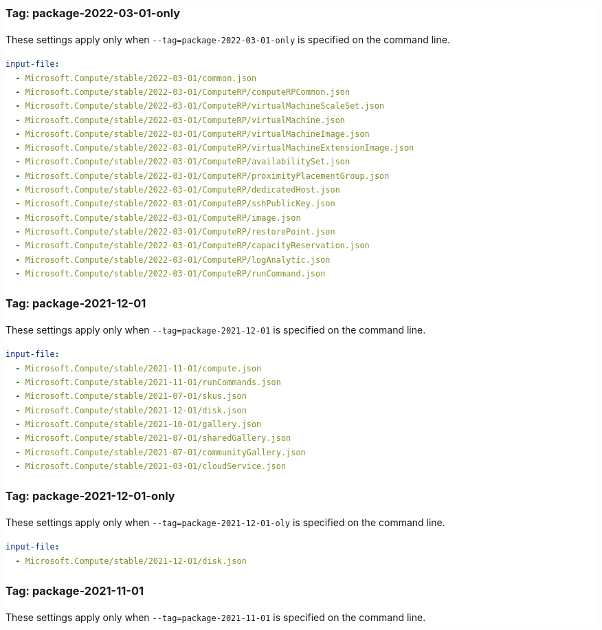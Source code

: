 ``` yaml $(tag) == 'package-2022-03-01'
```

### Tag: package-2022-03-01-only

These settings apply only when `--tag=package-2022-03-01-only` is specified on the command line.

``` yaml $(tag) == 'package-2022-03-01-only'
input-file:
  - Microsoft.Compute/stable/2022-03-01/common.json
  - Microsoft.Compute/stable/2022-03-01/ComputeRP/computeRPCommon.json
  - Microsoft.Compute/stable/2022-03-01/ComputeRP/virtualMachineScaleSet.json
  - Microsoft.Compute/stable/2022-03-01/ComputeRP/virtualMachine.json
  - Microsoft.Compute/stable/2022-03-01/ComputeRP/virtualMachineImage.json
  - Microsoft.Compute/stable/2022-03-01/ComputeRP/virtualMachineExtensionImage.json
  - Microsoft.Compute/stable/2022-03-01/ComputeRP/availabilitySet.json
  - Microsoft.Compute/stable/2022-03-01/ComputeRP/proximityPlacementGroup.json
  - Microsoft.Compute/stable/2022-03-01/ComputeRP/dedicatedHost.json
  - Microsoft.Compute/stable/2022-03-01/ComputeRP/sshPublicKey.json
  - Microsoft.Compute/stable/2022-03-01/ComputeRP/image.json
  - Microsoft.Compute/stable/2022-03-01/ComputeRP/restorePoint.json
  - Microsoft.Compute/stable/2022-03-01/ComputeRP/capacityReservation.json
  - Microsoft.Compute/stable/2022-03-01/ComputeRP/logAnalytic.json
  - Microsoft.Compute/stable/2022-03-01/ComputeRP/runCommand.json
```

### Tag: package-2021-12-01

These settings apply only when `--tag=package-2021-12-01` is specified on the command line.

``` yaml $(tag) == 'package-2021-12-01'
input-file:
  - Microsoft.Compute/stable/2021-11-01/compute.json
  - Microsoft.Compute/stable/2021-11-01/runCommands.json
  - Microsoft.Compute/stable/2021-07-01/skus.json
  - Microsoft.Compute/stable/2021-12-01/disk.json
  - Microsoft.Compute/stable/2021-10-01/gallery.json
  - Microsoft.Compute/stable/2021-07-01/sharedGallery.json
  - Microsoft.Compute/stable/2021-07-01/communityGallery.json
  - Microsoft.Compute/stable/2021-03-01/cloudService.json
```

### Tag: package-2021-12-01-only

These settings apply only when `--tag=package-2021-12-01-oly` is specified on the command line.

``` yaml $(tag) == 'package-2021-12-01-only'
input-file:
  - Microsoft.Compute/stable/2021-12-01/disk.json
```

### Tag: package-2021-11-01

These settings apply only when `--tag=package-2021-11-01` is specified on the command line.
